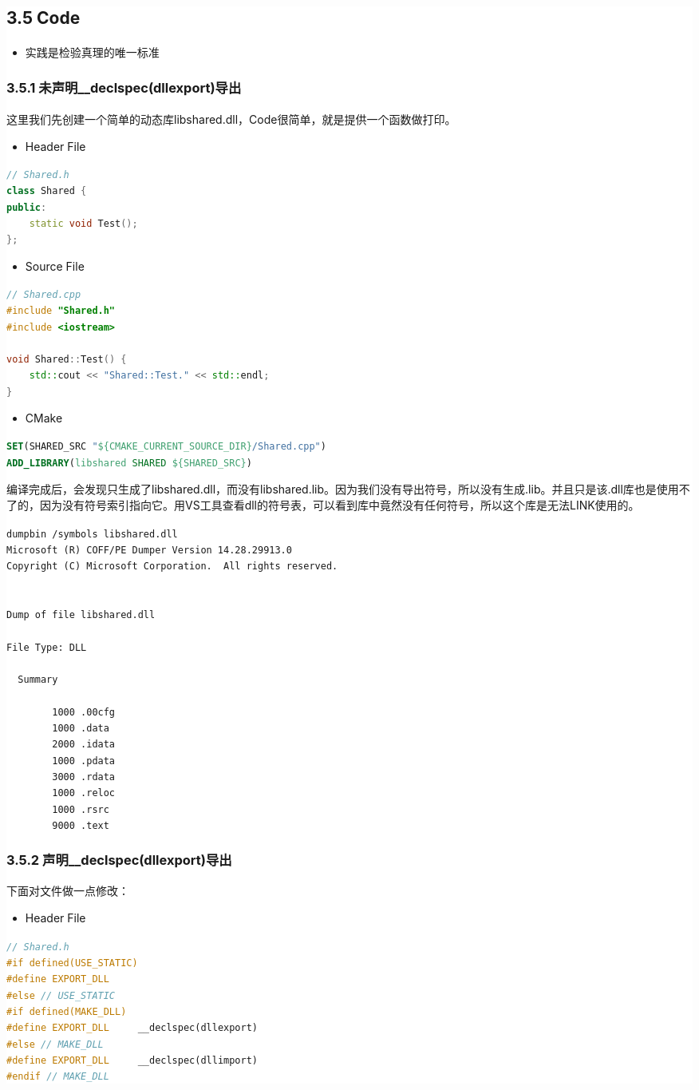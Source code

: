 ## 3.5 Code
*  实践是检验真理的唯一标准
### 3.5.1 未声明__declspec(dllexport)导出
这里我们先创建一个简单的动态库libshared.dll，Code很简单，就是提供一个函数做打印。
- Header File
```C++
// Shared.h
class Shared {
public:
    static void Test();
};
```
- Source File
```C++
// Shared.cpp
#include "Shared.h"
#include <iostream>

void Shared::Test() {
    std::cout << "Shared::Test." << std::endl;
}
```
- CMake
```CMake
SET(SHARED_SRC "${CMAKE_CURRENT_SOURCE_DIR}/Shared.cpp")
ADD_LIBRARY(libshared SHARED ${SHARED_SRC})
```
编译完成后，会发现只生成了libshared.dll，而没有libshared.lib。因为我们没有导出符号，所以没有生成.lib。并且只是该.dll库也是使用不了的，因为没有符号索引指向它。用VS工具查看dll的符号表，可以看到库中竟然没有任何符号，所以这个库是无法LINK使用的。
```shell
dumpbin /symbols libshared.dll
Microsoft (R) COFF/PE Dumper Version 14.28.29913.0
Copyright (C) Microsoft Corporation.  All rights reserved.


Dump of file libshared.dll

File Type: DLL

  Summary

        1000 .00cfg
        1000 .data
        2000 .idata
        1000 .pdata
        3000 .rdata
        1000 .reloc
        1000 .rsrc
        9000 .text
```
### 3.5.2 声明__declspec(dllexport)导出
下面对文件做一点修改：
- Header File
```C++
// Shared.h
#if defined(USE_STATIC)
#define EXPORT_DLL
#else // USE_STATIC
#if defined(MAKE_DLL)
#define EXPORT_DLL     __declspec(dllexport)
#else // MAKE_DLL
#define EXPORT_DLL     __declspec(dllimport)
#endif // MAKE_DLL
```